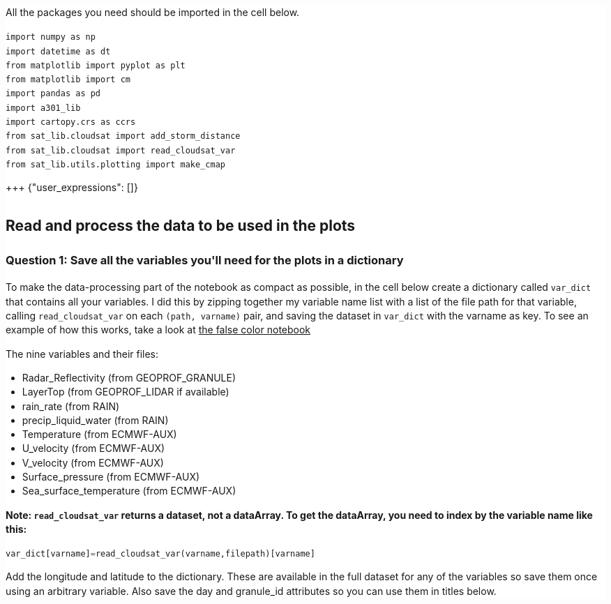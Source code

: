 
All the packages you need should be imported in the cell below.

```{code-cell} ipython3
import numpy as np
import datetime as dt
from matplotlib import pyplot as plt
from matplotlib import cm
import pandas as pd
import a301_lib
import cartopy.crs as ccrs
from sat_lib.cloudsat import add_storm_distance
from sat_lib.cloudsat import read_cloudsat_var
from sat_lib.utils.plotting import make_cmap
```

+++ {"user_expressions": []}

## Read and process the data to be used in the plots

### Question 1: Save all the variables you'll need for the plots in a dictionary

To make the data-processing part of the notebook as compact as possible, in the cell below
create a dictionary called `var_dict` that contains all your variables.  I did this by zipping together
my variable name list with a list of the file path for that variable, calling `read_cloudsat_var` on 
each `(path, varname)` pair, and saving the dataset in `var_dict` with the varname as key.  To see an example of
how this works, take a look at [the false color notebook](https://eoasubc.xyz/a301_2022/notebooks/week10/false_color.html#stretching-step-1-stretch-the-data-in-each-band-and-save-to-a-dictionary-with-the-band-name-as-key)

The nine variables and their files:

- Radar_Reflectivity (from GEOPROF_GRANULE)
- LayerTop   (from GEOPROF_LIDAR if available)
- rain_rate   (from  RAΙΝ)
- precip_liquid_water  (from RAIN)
- Temperature  (from ECMWF-AUX)
- U_velocity   (from ECMWF-AUX)
- V_velocity   (from ECMWF-AUX)
- Surface_pressure (from ECMWF-AUX)
- Sea_surface_temperature (from ECMWF-AUX)

**Note: `read_cloudsat_var` returns a dataset, not a dataArray.  To get the dataArray, you need to index by the 
variable name like this:**

```python
var_dict[varname]=read_cloudsat_var(varname,filepath)[varname]
```

Add the longitude and latitude to the dictionary.  These are available in the full dataset for any of the variables
so save them once using an arbitrary variable. Also save the day and granule_id attributes
so you can use them in titles below.
